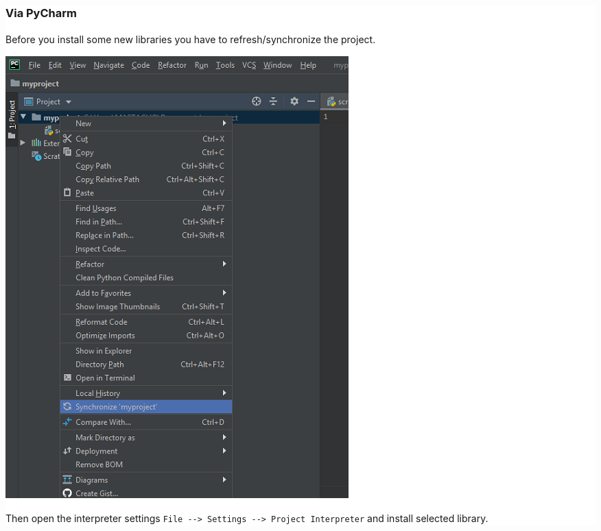 ### Via PyCharm
Before you install some new libraries you have to refresh/synchronize the project. 

![](img/JupyterLab_env7_screen.png)

Then open the interpreter settings `File --> Settings --> Project Interpreter` and install selected library.
